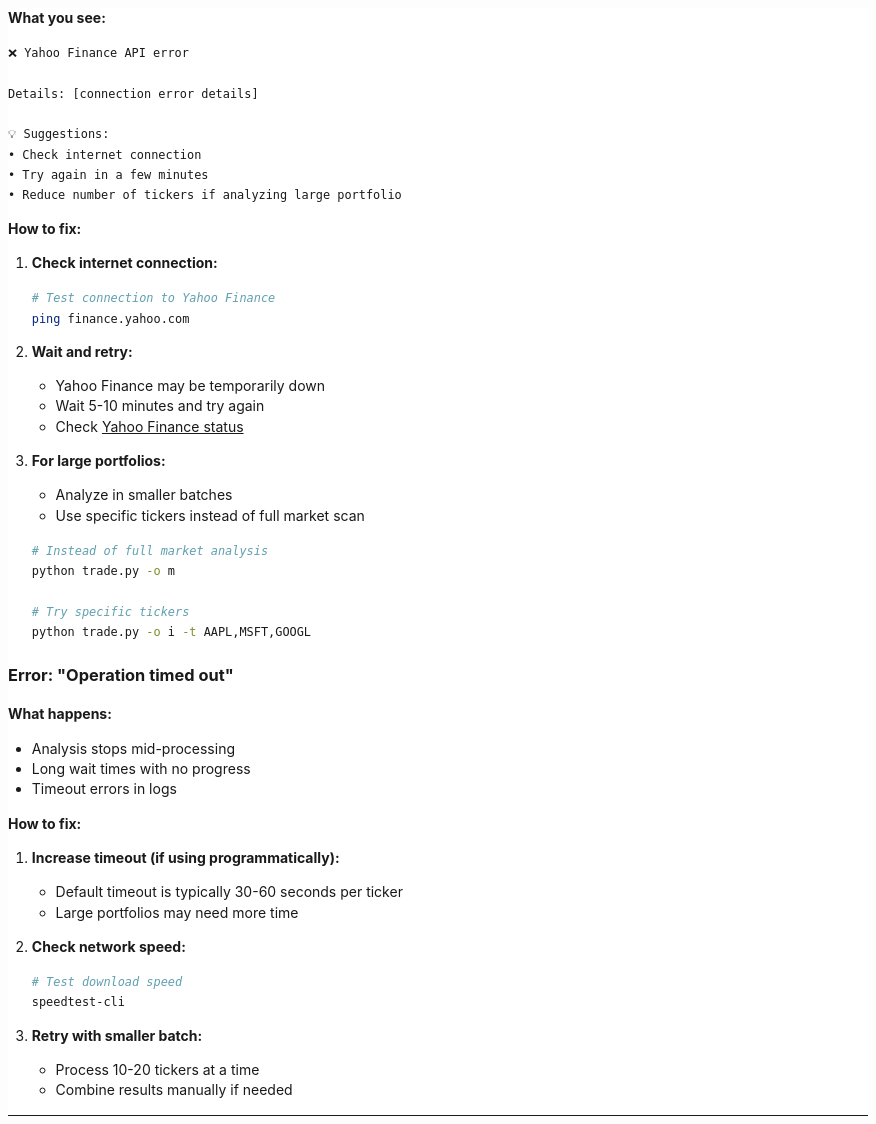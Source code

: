 **What you see:**
```
❌ Yahoo Finance API error

Details: [connection error details]

💡 Suggestions:
• Check internet connection
• Try again in a few minutes
• Reduce number of tickers if analyzing large portfolio
```

**How to fix:**

1. **Check internet connection:**
   ```bash
   # Test connection to Yahoo Finance
   ping finance.yahoo.com
   ```

2. **Wait and retry:**
   - Yahoo Finance may be temporarily down
   - Wait 5-10 minutes and try again
   - Check [Yahoo Finance status](https://finance.yahoo.com/)

3. **For large portfolios:**
   - Analyze in smaller batches
   - Use specific tickers instead of full market scan
   ```bash
   # Instead of full market analysis
   python trade.py -o m

   # Try specific tickers
   python trade.py -o i -t AAPL,MSFT,GOOGL
   ```

### Error: "Operation timed out"

**What happens:**
- Analysis stops mid-processing
- Long wait times with no progress
- Timeout errors in logs

**How to fix:**

1. **Increase timeout (if using programmatically):**
   - Default timeout is typically 30-60 seconds per ticker
   - Large portfolios may need more time

2. **Check network speed:**
   ```bash
   # Test download speed
   speedtest-cli
   ```

3. **Retry with smaller batch:**
   - Process 10-20 tickers at a time
   - Combine results manually if needed

---